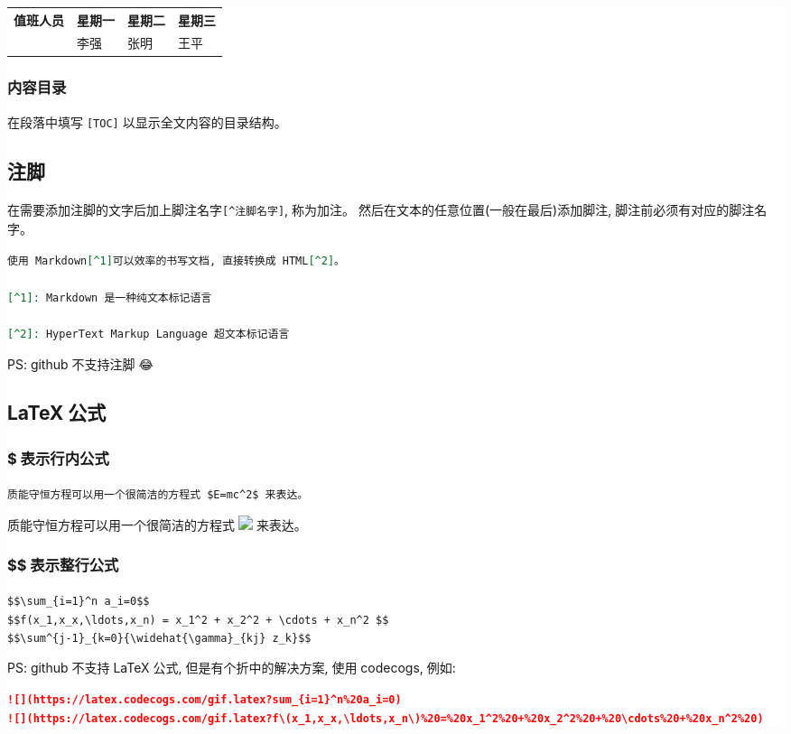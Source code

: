 <table>
    <tr>
        <th rowspan="2">值班人员</th>
        <th>星期一</th>
        <th>星期二</th>
        <th>星期三</th>
    </tr>
    <tr>
        <td>李强</td>
        <td>张明</td>
        <td>王平</td>
    </tr>
</table>

### 内容目录

在段落中填写 `[TOC]` 以显示全文内容的目录结构。

## 注脚

在需要添加注脚的文字后加上脚注名字`[^注脚名字]`, 称为加注。 然后在文本的任意位置(一般在最后)添加脚注, 脚注前必须有对应的脚注名字。

```markdown
使用 Markdown[^1]可以效率的书写文档, 直接转换成 HTML[^2]。

[^1]: Markdown 是一种纯文本标记语言

[^2]: HyperText Markup Language 超文本标记语言
```

PS: github 不支持注脚 :joy:

## LaTeX 公式

### $ 表示行内公式

```markdown
质能守恒方程可以用一个很简洁的方程式 $E=mc^2$ 来表达。
```

质能守恒方程可以用一个很简洁的方程式 ![](https://latex.codecogs.com/gif.latex?E=mc^2) 来表达。

### $$ 表示整行公式

```markdown
$$\sum_{i=1}^n a_i=0$$
$$f(x_1,x_x,\ldots,x_n) = x_1^2 + x_2^2 + \cdots + x_n^2 $$
$$\sum^{j-1}_{k=0}{\widehat{\gamma}_{kj} z_k}$$
```

PS: github 不支持 LaTeX 公式, 但是有个折中的解决方案, 使用 codecogs, 例如:

```markdown
![](https://latex.codecogs.com/gif.latex?sum_{i=1}^n%20a_i=0)
![](https://latex.codecogs.com/gif.latex?f\(x_1,x_x,\ldots,x_n\)%20=%20x_1^2%20+%20x_2^2%20+%20\cdots%20+%20x_n^2%20)
```

